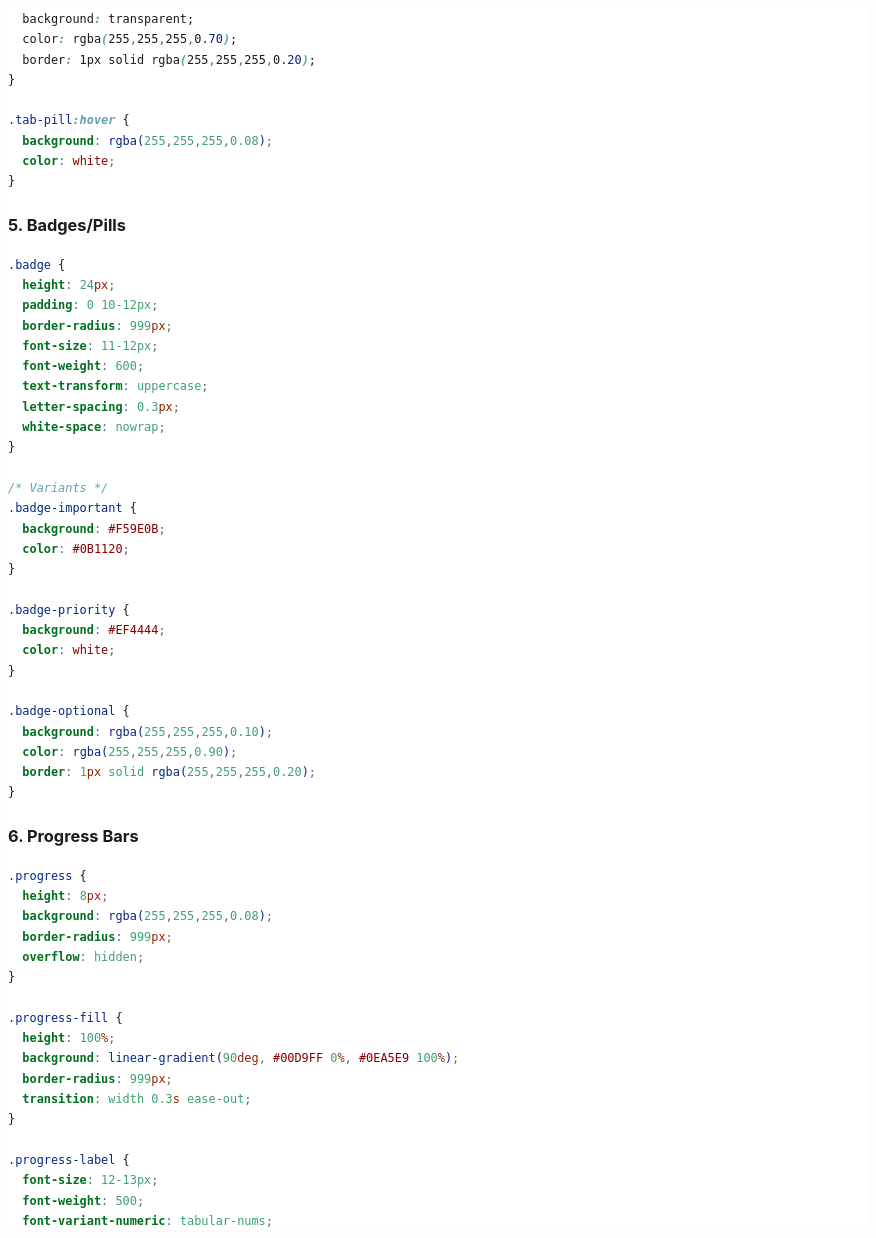 ```css
  background: transparent;
  color: rgba(255,255,255,0.70);
  border: 1px solid rgba(255,255,255,0.20);
}

.tab-pill:hover {
  background: rgba(255,255,255,0.08);
  color: white;
}
```

### 5. Badges/Pills

```css
.badge {
  height: 24px;
  padding: 0 10-12px;
  border-radius: 999px;
  font-size: 11-12px;
  font-weight: 600;
  text-transform: uppercase;
  letter-spacing: 0.3px;
  white-space: nowrap;
}

/* Variants */
.badge-important {
  background: #F59E0B;
  color: #0B1120;
}

.badge-priority {
  background: #EF4444;
  color: white;
}

.badge-optional {
  background: rgba(255,255,255,0.10);
  color: rgba(255,255,255,0.90);
  border: 1px solid rgba(255,255,255,0.20);
}
```

### 6. Progress Bars

```css
.progress {
  height: 8px;
  background: rgba(255,255,255,0.08);
  border-radius: 999px;
  overflow: hidden;
}

.progress-fill {
  height: 100%;
  background: linear-gradient(90deg, #00D9FF 0%, #0EA5E9 100%);
  border-radius: 999px;
  transition: width 0.3s ease-out;
}

.progress-label {
  font-size: 12-13px;
  font-weight: 500;
  font-variant-numeric: tabular-nums;
```